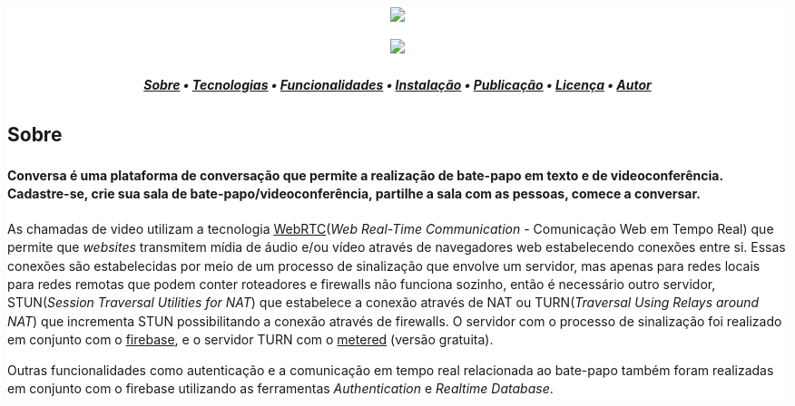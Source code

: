 <p align="center">
    <picture>
      <source media="(prefers-color-scheme: dark)" srcset="https://media.graphassets.com/fAQyOn6LTwOukrwjObRg"/>
      <source media="(prefers-color-scheme: light)" srcset="https://media.graphassets.com/ldNqOAB8TNugkLaeDjfq"/>
      <img src="https://media.graphassets.com/ldNqOAB8TNugkLaeDjfq" width="200"/>
    </picture>
</p>

<p align="center">
    <picture>
      <source media="(prefers-color-scheme: dark)" srcset="https://img.shields.io/github/deployments/die-goncalves/conversa/production?style=flat-square&logo=github&logoColor=ffffff&label=GitHub deployments&labelColor=22272e&color=fcd34d"/>
      <source media="(prefers-color-scheme: light)" srcset="https://img.shields.io/github/deployments/die-goncalves/conversa/production?style=flat-square&logo=github&logoColor=000000&label=GitHub deployments&labelColor=ffffff&color=fcd34d"/>
      <img src="https://img.shields.io/github/deployments/die-goncalves/conversa/production?style=flat-square&logo=github&logoColor=000000&label=GitHub deployments&labelColor=ffffff&color=fcd34d"/>
    </picture>
</p>



<h5 align="center">
<a href="#sobre">Sobre</a>
   •   <a href="#tecnologias">Tecnologias</a>
   •   <a href="#funcionalidades">Funcionalidades</a>
   •   <a href="#instalação">Instalação</a>
   •   <a href="#publicação">Publicação</a>
   •   <a href="#licença">Licença</a>
   •   <a href="#autor">Autor</a>
</h5>

## Sobre

<h4>Conversa é uma plataforma de conversação que permite a realização de bate-papo em texto e de videoconferência. Cadastre-se, crie sua sala de bate-papo/videoconferência, partilhe a sala com as pessoas, comece a conversar.</h4>

As chamadas de video utilizam a tecnologia [WebRTC](https://webrtc.org/)(*Web Real-Time Communication* - Comunicação Web em Tempo Real) que permite que *websites* transmitem mídia de áudio e/ou vídeo através de navegadores web estabelecendo conexões entre si. Essas conexões são estabelecidas por meio de um processo de sinalização que envolve um servidor, mas apenas para redes locais para redes remotas que podem conter roteadores e firewalls não funciona sozinho, então é necessário outro servidor, STUN(*Session Traversal Utilities for NAT*) que estabelece a conexão através de NAT ou TURN(*Traversal Using Relays around NAT*) que incrementa STUN possibilitando a conexão através de firewalls.
O servidor com o processo de sinalização foi realizado em conjunto com o [firebase](https://firebase.google.com/), e o servidor TURN com o [metered](https://www.metered.ca/) (versão gratuita).

Outras funcionalidades como autenticação e a comunicação em tempo real relacionada ao bate-papo também foram realizadas em conjunto com o firebase utilizando as ferramentas *Authentication* e *Realtime Database*. 
